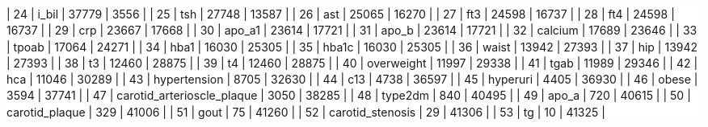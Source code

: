 | 24   | i_bil                      | 37779     | 3556   |
| 25   | tsh                        | 27748     | 13587  |
| 26   | ast                        | 25065     | 16270  |
| 27   | ft3                        | 24598     | 16737  |
| 28   | ft4                        | 24598     | 16737  |
| 29   | crp                        | 23667     | 17668  |
| 30   | apo_a1                     | 23614     | 17721  |
| 31   | apo_b                      | 23614     | 17721  |
| 32   | calcium                    | 17689     | 23646  |
| 33   | tpoab                      | 17064     | 24271  |
| 34   | hba1                       | 16030     | 25305  |
| 35   | hba1c                      | 16030     | 25305  |
| 36   | waist                      | 13942     | 27393  |
| 37   | hip                        | 13942     | 27393  |
| 38   | t3                         | 12460     | 28875  |
| 39   | t4                         | 12460     | 28875  |
| 40   | overweight                 | 11997     | 29338  |
| 41   | tgab                       | 11989     | 29346  |
| 42   | hca                        | 11046     | 30289  |
| 43   | hypertension               | 8705      | 32630  |
| 44   | c13                        | 4738      | 36597  |
| 45   | hyperuri                   | 4405      | 36930  |
| 46   | obese                      | 3594      | 37741  |
| 47   | carotid_arterioscle_plaque | 3050      | 38285  |
| 48   | type2dm                    | 840       | 40495  |
| 49   | apo_a                      | 720       | 40615  |
| 50   | carotid_plaque             | 329       | 41006  |
| 51   | gout                       | 75        | 41260  |
| 52   | carotid_stenosis           | 29        | 41306  |
| 53   | tg                         | 10        | 41325  |
